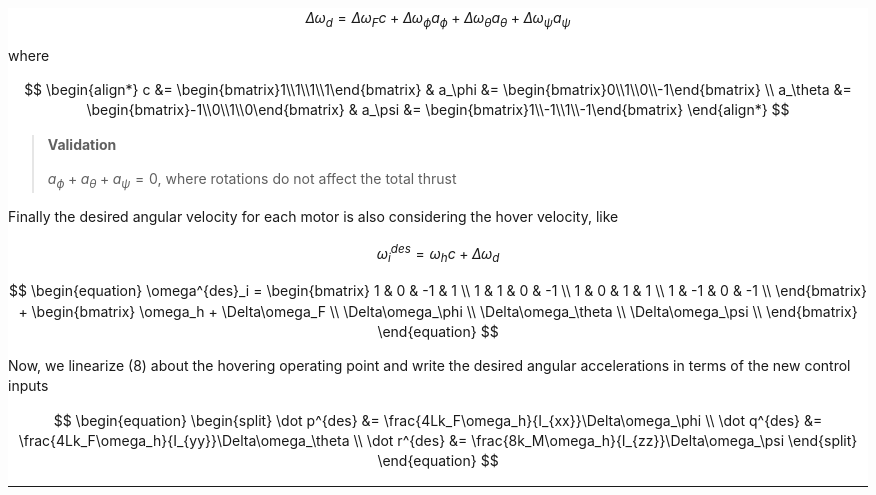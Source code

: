 $$
\Delta\omega_d =
\Delta\omega_Fc +
\Delta\omega_\phi a_\phi +
\Delta\omega_\theta a_\theta +
\Delta\omega_\psi a_\psi
$$

where

$$
\begin{align*}
c &= \begin{bmatrix}1\\1\\1\\1\end{bmatrix} &  a_\phi &= \begin{bmatrix}0\\1\\0\\-1\end{bmatrix} \\
a_\theta &= \begin{bmatrix}-1\\0\\1\\0\end{bmatrix}         &  a_\psi &= \begin{bmatrix}1\\-1\\1\\-1\end{bmatrix}
\end{align*}
$$

> **Validation**
>
> $a_\phi + a_\theta + a_\psi = 0$, where rotations do not affect the total thrust

Finally the desired angular velocity for each motor is also considering the hover velocity, like

$$
\omega^{des}_i = \omega_hc + \Delta\omega_d
$$

$$
\begin{equation}
\omega^{des}_i =
\begin{bmatrix}
1 & 0 & -1 & 1 \\
1 & 1 & 0 & -1 \\
1 & 0 & 1 & 1 \\
1 & -1 & 0 & -1 \\
\end{bmatrix} +
\begin{bmatrix}
\omega_h + \Delta\omega_F \\
\Delta\omega_\phi \\
\Delta\omega_\theta \\
\Delta\omega_\psi \\
\end{bmatrix}
\end{equation}
$$

Now, we linearize (8) about the hovering operating point and write the desired angular accelerations in terms of the new control inputs

$$
\begin{equation}
\begin{split}
\dot p^{des} &= \frac{4Lk_F\omega_h}{I_{xx}}\Delta\omega_\phi \\
\dot q^{des} &= \frac{4Lk_F\omega_h}{I_{yy}}\Delta\omega_\theta \\
\dot r^{des} &= \frac{8k_M\omega_h}{I_{zz}}\Delta\omega_\psi
\end{split}
\end{equation}
$$

---